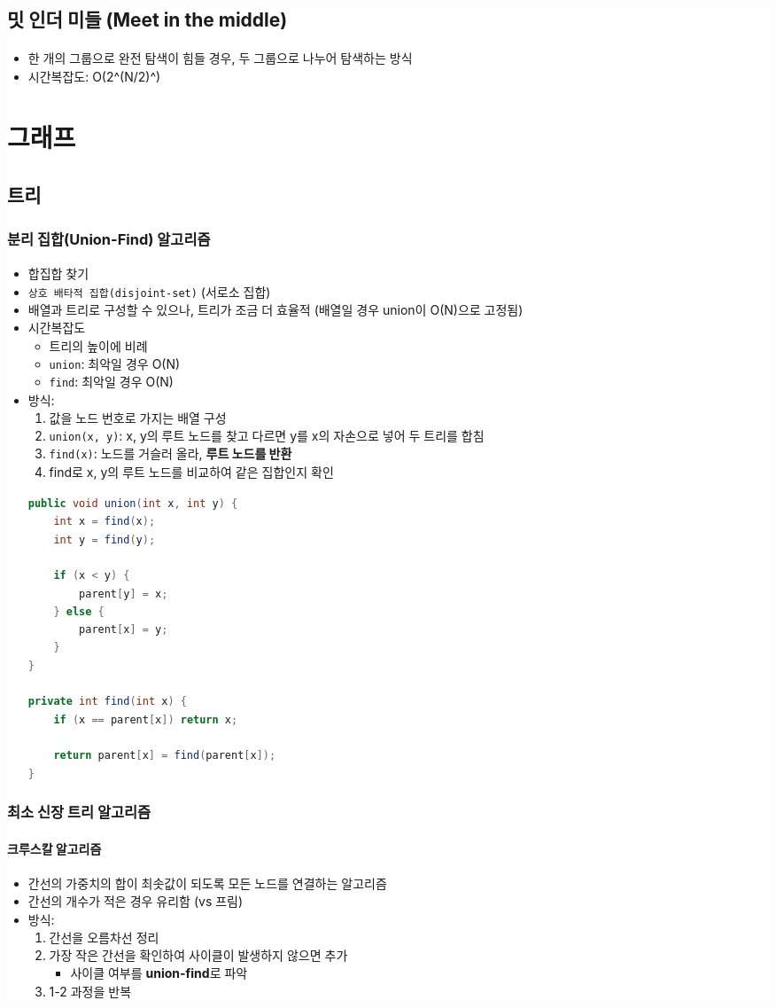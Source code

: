 ## 밋 인더 미들 (Meet in the middle)
- 한 개의 그룹으로 완전 탐색이 힘들 경우, 두 그룹으로 나누어 탐색하는 방식
- 시간복잡도: O(2^(N/2)^)


# 그래프
## 트리
### 분리 집합(Union-Find) 알고리즘
- 합집합 찾기
- `상호 배타적 집합(disjoint-set)` (서로소 집합)
- 배열과 트리로 구성할 수 있으나, 트리가 조금 더 효율적 (배열일 경우 union이 O(N)으로 고정됨)
- 시간복잡도
  - 트리의 높이에 비례
  - `union`: 최악일 경우 O(N)
  - `find`: 최악일 경우 O(N)
- 방식:
  1. 값을 노드 번호로 가지는 배열 구성
  2. `union(x, y)`: x, y의 루트 노드를 찾고 다르면 y를 x의 자손으로 넣어 두 트리를 합침
  3. `find(x)`: 노드를 거슬러 올라, **루트 노드를 반환**
  4. find로 x, y의 루트 노드를 비교하여 같은 집합인지 확인
  ```java
  public void union(int x, int y) {
      int x = find(x);
      int y = find(y);
      
      if (x < y) {
          parent[y] = x;
      } else {
          parent[x] = y;
      }
  }

  private int find(int x) {
      if (x == parent[x]) return x;
      
      return parent[x] = find(parent[x]);
  }
  ```

### 최소 신장 트리 알고리즘
#### 크루스칼 알고리즘
- 간선의 가중치의 합이 최솟값이 되도록 모든 노드를 연결하는 알고리즘
- 간선의 개수가 적은 경우 유리함 (vs 프림)
- 방식:
  1. 간선을 오름차선 정리
  2. 가장 작은 간선을 확인하여 사이클이 발생하지 않으면 추가
     - 사이클 여부를 **union-find**로 파악
  3. 1-2 과정을 반복
   